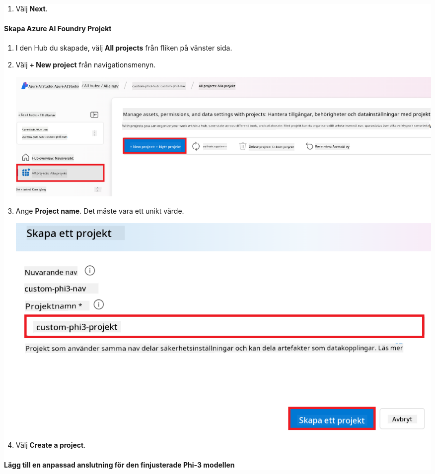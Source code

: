 1. Välj **Next**.

#### Skapa Azure AI Foundry Projekt

1. I den Hub du skapade, välj **All projects** från fliken på vänster sida.

1. Välj **+ New project** från navigationsmenyn.

    ![Select new project.](../../../../../../translated_images/08-04-select-new-project.390fadfc9c8f8f1251c487d98aed0641bd057100b8e5d6fba9062bfb7d752ce9.sv.png)

1. Ange **Project name**. Det måste vara ett unikt värde.

    ![Create project.](../../../../../../translated_images/08-05-create-project.4d97f0372f03375a192b4ed3dde6b1136c860fc85352d612aa2f3ae8a4d54eb4.sv.png)

1. Välj **Create a project**.

#### Lägg till en anpassad anslutning för den finjusterade Phi-3 modellen
